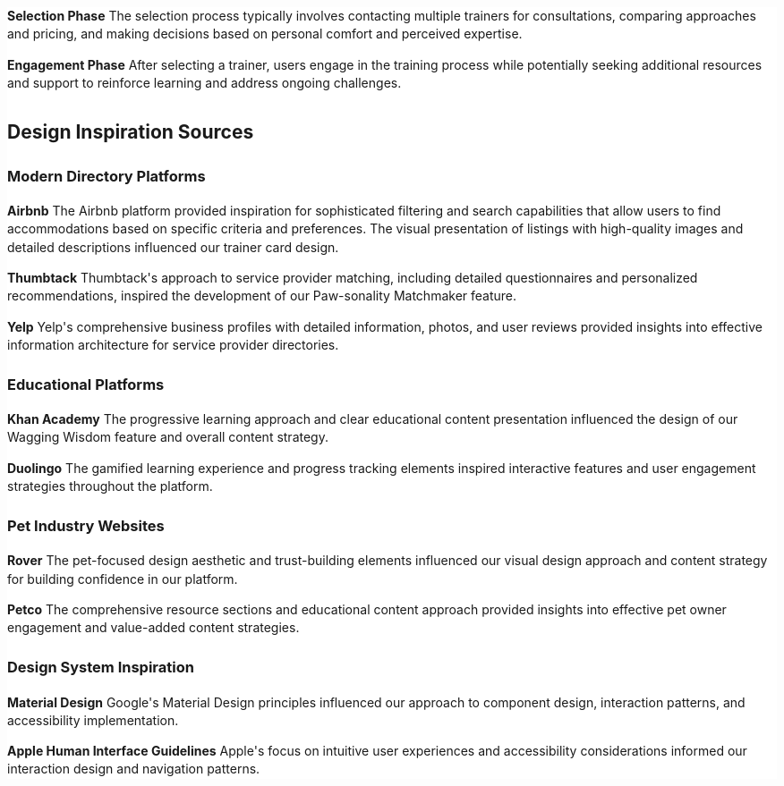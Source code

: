 **Selection Phase**
The selection process typically involves contacting multiple trainers for consultations, comparing approaches and pricing, and making decisions based on personal comfort and perceived expertise.

**Engagement Phase**
After selecting a trainer, users engage in the training process while potentially seeking additional resources and support to reinforce learning and address ongoing challenges.

## Design Inspiration Sources

### Modern Directory Platforms

**Airbnb**
The Airbnb platform provided inspiration for sophisticated filtering and search capabilities that allow users to find accommodations based on specific criteria and preferences. The visual presentation of listings with high-quality images and detailed descriptions influenced our trainer card design.

**Thumbtack**
Thumbtack's approach to service provider matching, including detailed questionnaires and personalized recommendations, inspired the development of our Paw-sonality Matchmaker feature.

**Yelp**
Yelp's comprehensive business profiles with detailed information, photos, and user reviews provided insights into effective information architecture for service provider directories.

### Educational Platforms

**Khan Academy**
The progressive learning approach and clear educational content presentation influenced the design of our Wagging Wisdom feature and overall content strategy.

**Duolingo**
The gamified learning experience and progress tracking elements inspired interactive features and user engagement strategies throughout the platform.

### Pet Industry Websites

**Rover**
The pet-focused design aesthetic and trust-building elements influenced our visual design approach and content strategy for building confidence in our platform.

**Petco**
The comprehensive resource sections and educational content approach provided insights into effective pet owner engagement and value-added content strategies.

### Design System Inspiration

**Material Design**
Google's Material Design principles influenced our approach to component design, interaction patterns, and accessibility implementation.

**Apple Human Interface Guidelines**
Apple's focus on intuitive user experiences and accessibility considerations informed our interaction design and navigation patterns.
